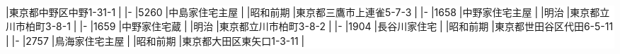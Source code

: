 |東京都中野区中野1-31-1
|
|-
|5260
|中島家住宅主屋
|
|昭和前期
|東京都三鷹市上連雀5-7-3
|
|-
|1658
|中野家住宅主屋
|
|明治
|東京都立川市柏町3-8-1
|
|-
|1659
|中野家住宅蔵
|
|明治
|東京都立川市柏町3-8-2
|
|-
|1904
|長谷川家住宅
|
|昭和前期
|東京都世田谷区代田6-5-11
|
|-
|2757
|鳥海家住宅主屋
|
|昭和前期
|東京都大田区東矢口1-3-11
|
